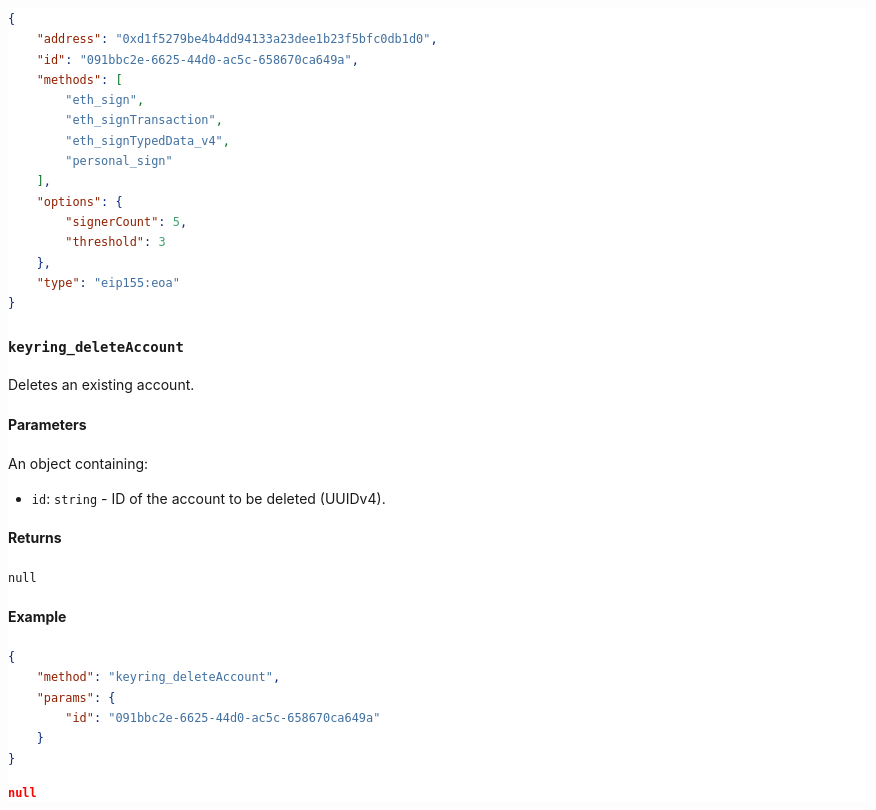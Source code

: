 ```json
{
    "address": "0xd1f5279be4b4dd94133a23dee1b23f5bfc0db1d0",
    "id": "091bbc2e-6625-44d0-ac5c-658670ca649a",
    "methods": [
        "eth_sign",
        "eth_signTransaction",
        "eth_signTypedData_v4",
        "personal_sign"
    ],
    "options": {
        "signerCount": 5,
        "threshold": 3
    },
    "type": "eip155:eoa"
}
```

</TabItem>
</Tabs>

### `keyring_deleteAccount`

Deletes an existing account.

#### Parameters

An object containing:

- `id`: `string` - ID of the account to be deleted (UUIDv4).

#### Returns

`null`

#### Example

<Tabs>
<TabItem value="Request">

```json
{
    "method": "keyring_deleteAccount",
    "params": {
        "id": "091bbc2e-6625-44d0-ac5c-658670ca649a"
    }
}
```

</TabItem>
<TabItem value="Response">

```json
null
```

</TabItem>
</Tabs>
